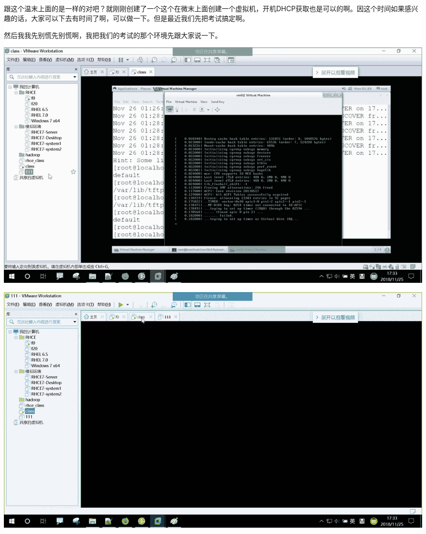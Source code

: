 跟这个温末上面的是一样的对吧？就刚刚创建了一个这个在微末上面创建一个虚拟机，开机DHCP获取也是可以的啊。因这个时间如果感兴趣的话，大家可以下去有时间了啊，可以做一下。但是最近我们先把考试搞定啊。

然后我我先别慌先别慌啊，我把我们的考试的那个环境先跟大家说一下。

![](img/8badced2fde1621b438318161d5cc3f4_117.png)

![](img/8badced2fde1621b438318161d5cc3f4_118.png)
